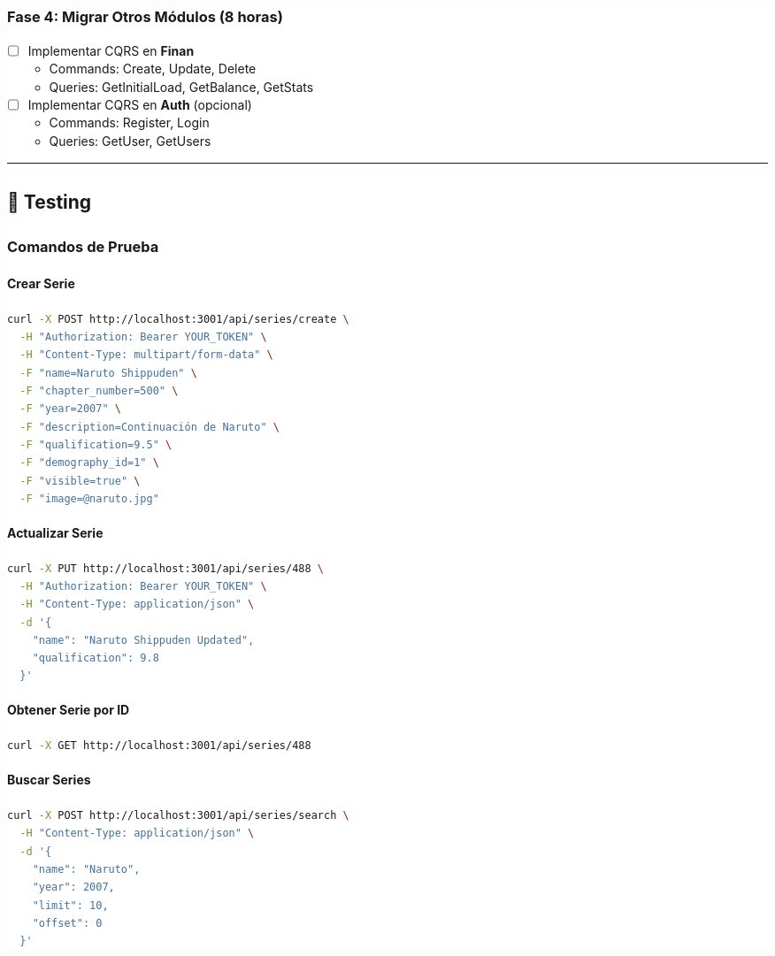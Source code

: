 ### Fase 4: Migrar Otros Módulos (8 horas)

- [ ] Implementar CQRS en **Finan**
  - Commands: Create, Update, Delete
  - Queries: GetInitialLoad, GetBalance, GetStats
- [ ] Implementar CQRS en **Auth** (opcional)
  - Commands: Register, Login
  - Queries: GetUser, GetUsers

---

## 🧪 Testing

### Comandos de Prueba

#### Crear Serie

```bash
curl -X POST http://localhost:3001/api/series/create \
  -H "Authorization: Bearer YOUR_TOKEN" \
  -H "Content-Type: multipart/form-data" \
  -F "name=Naruto Shippuden" \
  -F "chapter_number=500" \
  -F "year=2007" \
  -F "description=Continuación de Naruto" \
  -F "qualification=9.5" \
  -F "demography_id=1" \
  -F "visible=true" \
  -F "image=@naruto.jpg"
```

#### Actualizar Serie

```bash
curl -X PUT http://localhost:3001/api/series/488 \
  -H "Authorization: Bearer YOUR_TOKEN" \
  -H "Content-Type: application/json" \
  -d '{
    "name": "Naruto Shippuden Updated",
    "qualification": 9.8
  }'
```

#### Obtener Serie por ID

```bash
curl -X GET http://localhost:3001/api/series/488
```

#### Buscar Series

```bash
curl -X POST http://localhost:3001/api/series/search \
  -H "Content-Type: application/json" \
  -d '{
    "name": "Naruto",
    "year": 2007,
    "limit": 10,
    "offset": 0
  }'
```
